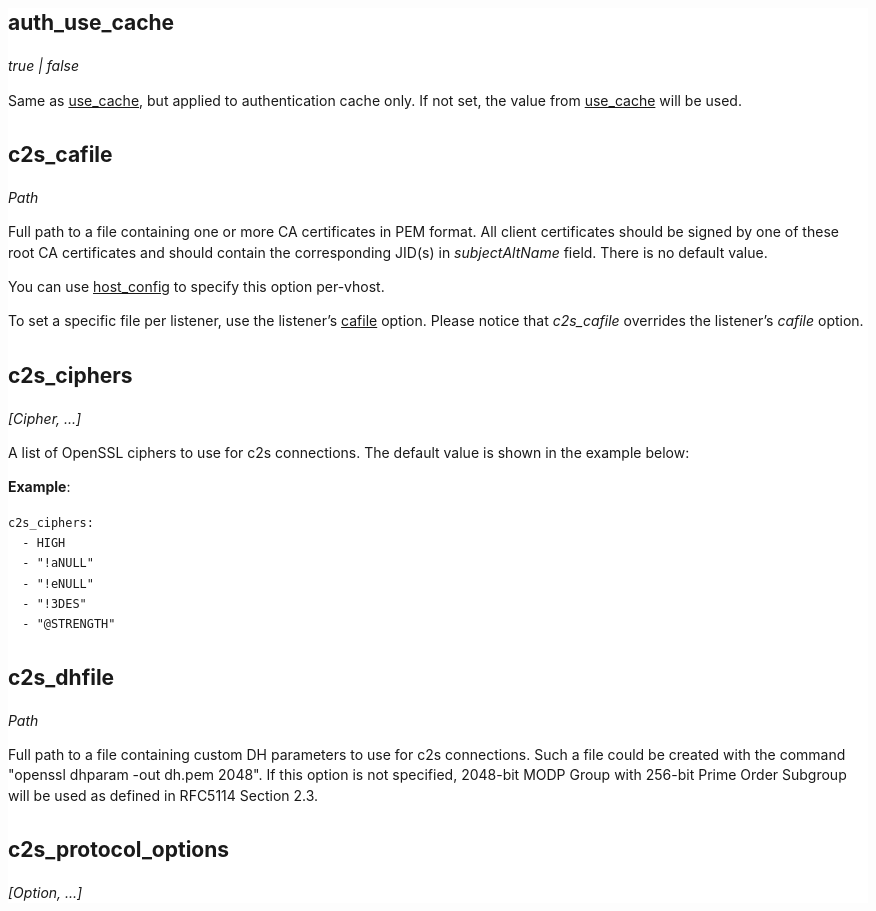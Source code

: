 ## auth\_use\_cache

*true | false*  

Same as [use_cache](/archive/21_12/toplevel/#use-cache), but applied to authentication cache only. If not
set, the value from [use_cache](/archive/21_12/toplevel/#use-cache) will be used.

## c2s\_cafile

*Path*  

Full path to a file containing one or more CA certificates in PEM
format. All client certificates should be signed by one of these root CA
certificates and should contain the corresponding JID(s) in
*subjectAltName* field. There is no default value.

You can use [host\_config](/archive/21_12/toplevel/#host-config) to specify
this option per-vhost.

To set a specific file per listener, use the listener’s
[cafile](/archive/21_12/listen-options/#cafile) option. Please notice that
*c2s\_cafile* overrides the listener’s *cafile* option.

## c2s\_ciphers

*\[Cipher, ...\]*  

A list of OpenSSL ciphers to use for c2s connections. The default value
is shown in the example below:

**Example**:

    c2s_ciphers:
      - HIGH
      - "!aNULL"
      - "!eNULL"
      - "!3DES"
      - "@STRENGTH"

## c2s\_dhfile

*Path*  

Full path to a file containing custom DH parameters to use for c2s
connections. Such a file could be created with the command "openssl
dhparam -out dh.pem 2048". If this option is not specified, 2048-bit
MODP Group with 256-bit Prime Order Subgroup will be used as defined in
RFC5114 Section 2.3.

## c2s\_protocol\_options

*\[Option, ...\]*  
